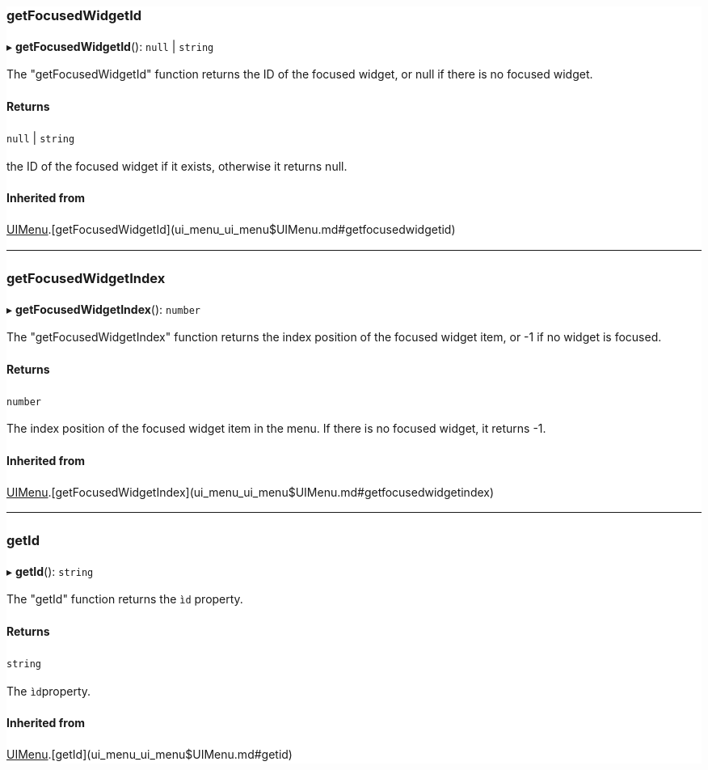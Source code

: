 ### getFocusedWidgetId

▸ **getFocusedWidgetId**(): ``null`` \| `string`

The "getFocusedWidgetId" function returns the ID of the focused widget, or null if there is no
focused widget.

#### Returns

``null`` \| `string`

the ID of the focused widget if it exists, otherwise it returns null.

#### Inherited from

[UIMenu](ui_menu_ui_menu$UIMenu.md).[getFocusedWidgetId](ui_menu_ui_menu$UIMenu.md#getfocusedwidgetid)

___

### getFocusedWidgetIndex

▸ **getFocusedWidgetIndex**(): `number`

The "getFocusedWidgetIndex" function returns the index position of the focused widget item, or -1 if no widget is
focused.

#### Returns

`number`

The index position of the focused widget item in the menu.
If there is no focused widget, it returns -1.

#### Inherited from

[UIMenu](ui_menu_ui_menu$UIMenu.md).[getFocusedWidgetIndex](ui_menu_ui_menu$UIMenu.md#getfocusedwidgetindex)

___

### getId

▸ **getId**(): `string`

The "getId" function returns the `ìd` property.

#### Returns

`string`

The `ìd`property.

#### Inherited from

[UIMenu](ui_menu_ui_menu$UIMenu.md).[getId](ui_menu_ui_menu$UIMenu.md#getid)
